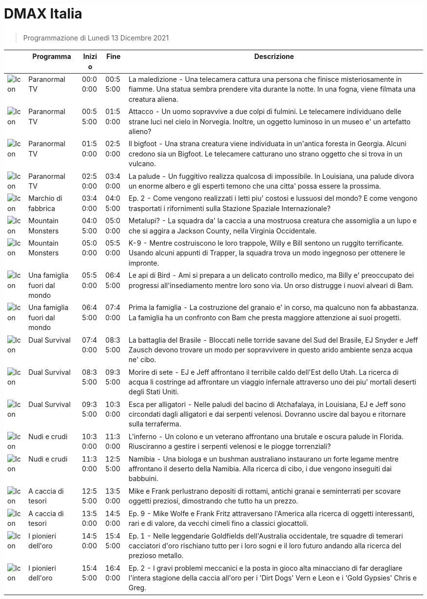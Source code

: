 # DMAX Italia
> Programmazione di Lunedì 13 Dicembre 2021

||Programma|Inizio|Fine|Descrizione|
|---|---|---|---|---|
|![Icon](https://guidatv.sky.it/uuid/intrattenimento_cover_oiOcEGjG-.png)|Paranormal TV|00:00:00|00:55:00|La maledizione - Una telecamera cattura una persona che finisce misteriosamente in fiamme. Una statua sembra prendere vita durante la notte. In una fogna, viene filmata una creatura aliena.
|![Icon](https://guidatv.sky.it/uuid/intrattenimento_cover_oiOcEGjG-.png)|Paranormal TV|00:55:00|01:50:00|Attacco - Un uomo sopravvive a due colpi di fulmini. Le telecamere individuano delle strane luci nel cielo in Norvegia. Inoltre, un oggetto luminoso in un museo e' un artefatto alieno?
|![Icon](https://guidatv.sky.it/uuid/intrattenimento_cover_oiOcEGjG-.png)|Paranormal TV|01:50:00|02:50:00|Il bigfoot - Una strana creatura viene individuata in un'antica foresta in Georgia. Alcuni credono sia un Bigfoot. Le telecamere catturano uno strano oggetto che si trova in un vulcano.
|![Icon](https://guidatv.sky.it/uuid/intrattenimento_cover_oiOcEGjG-.png)|Paranormal TV|02:50:00|03:40:00|La palude - Un fuggitivo realizza qualcosa di impossibile. In Louisiana, una palude divora un enorme albero e gli esperti temono che una citta' possa essere la prossima.
|![Icon](https://guidatv.sky.it/uuid/1db6858a-a6d2-4f18-8628-936927e482fe/cover?md5ChecksumParam=3338e22eadb736410b0c5b666d208d8d)|Marchio di fabbrica|03:40:00|04:05:00|Ep. 2 - Come vengono realizzati i letti piu' costosi e lussuosi del mondo? E come vengono trasportati i rifornimenti sulla Stazione Spaziale Internazionale?
|![Icon](https://guidatv.sky.it/uuid/intrattenimento_cover_oiOcEGjG-.png)|Mountain Monsters|04:05:00|05:00:00|Metalupi? - La squadra da' la caccia a una mostruosa creatura che assomiglia a un lupo e che si aggira a Jackson County, nella Virginia Occidentale.
|![Icon](https://guidatv.sky.it/uuid/intrattenimento_cover_oiOcEGjG-.png)|Mountain Monsters|05:00:00|05:50:00|K-9 - Mentre costruiscono le loro trappole, Willy e Bill sentono un ruggito terrificante. Usando alcuni appunti di Trapper, la squadra trova un modo ingegnoso per ottenere le impronte.
|![Icon](https://guidatv.sky.it/uuid/ba4e992c-bb88-4e3e-8e68-95642d5b014f/cover?md5ChecksumParam=6126bcf74694ca564274ab3bd8f3f86e)|Una famiglia fuori dal mondo|05:50:00|06:45:00|Le api di Bird - Ami si prepara a un delicato controllo medico, ma Billy e' preoccupato dei progressi all'insediamento mentre loro sono via. Un orso distrugge i nuovi alveari di Bam.
|![Icon](https://guidatv.sky.it/uuid/2071f69b-313a-4473-ac61-e0bd8b09eac5/cover?md5ChecksumParam=6126bcf74694ca564274ab3bd8f3f86e)|Una famiglia fuori dal mondo|06:45:00|07:40:00|Prima la famiglia - La costruzione del granaio e' in corso, ma qualcuno non fa abbastanza. La famiglia ha un confronto con Bam che presta maggiore attenzione ai suoi progetti.
|![Icon](https://guidatv.sky.it/uuid/b2e51fdc-2c17-42ba-855c-87b9618ac166/cover?md5ChecksumParam=ad01fd06b3b0667affd3e346ca911eb5)|Dual Survival|07:40:00|08:35:00|La battaglia del Brasile - Bloccati nelle torride savane del Sud del Brasile, EJ Snyder e Jeff Zausch devono trovare un modo per sopravvivere in questo arido ambiente senza acqua ne' cibo.
|![Icon](https://guidatv.sky.it/uuid/2b3c55bb-3c50-404d-b12e-5069efbadd07/cover?md5ChecksumParam=ad01fd06b3b0667affd3e346ca911eb5)|Dual Survival|08:35:00|09:35:00|Morire di sete - EJ e Jeff affrontano il terribile caldo dell'Est dello Utah. La ricerca di acqua li costringe ad affrontare un viaggio infernale attraverso uno dei piu' mortali deserti degli Stati Uniti.
|![Icon](https://guidatv.sky.it/uuid/7757ab57-54fa-4dab-bce0-96aa7cd2800e/cover?md5ChecksumParam=ad01fd06b3b0667affd3e346ca911eb5)|Dual Survival|09:35:00|10:30:00|Esca per alligatori - Nelle paludi del bacino di Atchafalaya, in Louisiana, EJ e Jeff sono circondati dagli alligatori e dai serpenti velenosi. Dovranno uscire dal bayou e ritornare sulla terraferma.
|![Icon](https://guidatv.sky.it/uuid/intrattenimento_cover_oiOcEGjG-.png)|Nudi e crudi|10:30:00|11:30:00|L'inferno - Un colono e un veterano affrontano una brutale e oscura palude in Florida. Riusciranno a gestire i serpenti velenosi e le piogge torrenziali?
|![Icon](https://guidatv.sky.it/uuid/intrattenimento_cover_oiOcEGjG-.png)|Nudi e crudi|11:30:00|12:55:00|Namibia - Una biologa e un bushman australiano instaurano un forte legame mentre affrontano il deserto della Namibia. Alla ricerca di cibo, i due vengono inseguiti dai babbuini.
|![Icon](https://guidatv.sky.it/uuid/136983c1-c662-4643-87ec-a3e31ead3dc0/cover?md5ChecksumParam=7a1feac0a3b48d5118773d9cfd1a20a3)|A caccia di tesori|12:55:00|13:50:00|Mike e Frank perlustrano depositi di rottami, antichi granai e seminterrati per scovare oggetti preziosi, dimostrando che tutto ha un prezzo.
|![Icon](https://guidatv.sky.it/uuid/intrattenimento_cover_oiOcEGjG-.png)|A caccia di tesori|13:50:00|14:50:00|Ep. 9 - Mike Wolfe e Frank Fritz attraversano l'America alla ricerca di oggetti interessanti, rari e di valore, da vecchi cimeli fino a classici giocattoli.
|![Icon](https://guidatv.sky.it/uuid/intrattenimento_cover_oiOcEGjG-.png)|I pionieri dell'oro|14:50:00|15:45:00|Ep. 1 - Nelle leggendarie Goldfields dell'Australia occidentale, tre squadre di temerari cacciatori d'oro rischiano tutto per i loro sogni e il loro futuro andando alla ricerca del prezioso metallo.
|![Icon](https://guidatv.sky.it/uuid/intrattenimento_cover_oiOcEGjG-.png)|I pionieri dell'oro|15:45:00|16:40:00|Ep. 2 - I gravi problemi meccanici e la posta in gioco alta minacciano di far deragliare l'intera stagione della caccia all'oro per i 'Dirt Dogs' Vern e Leon e i 'Gold Gypsies' Chris e Greg.